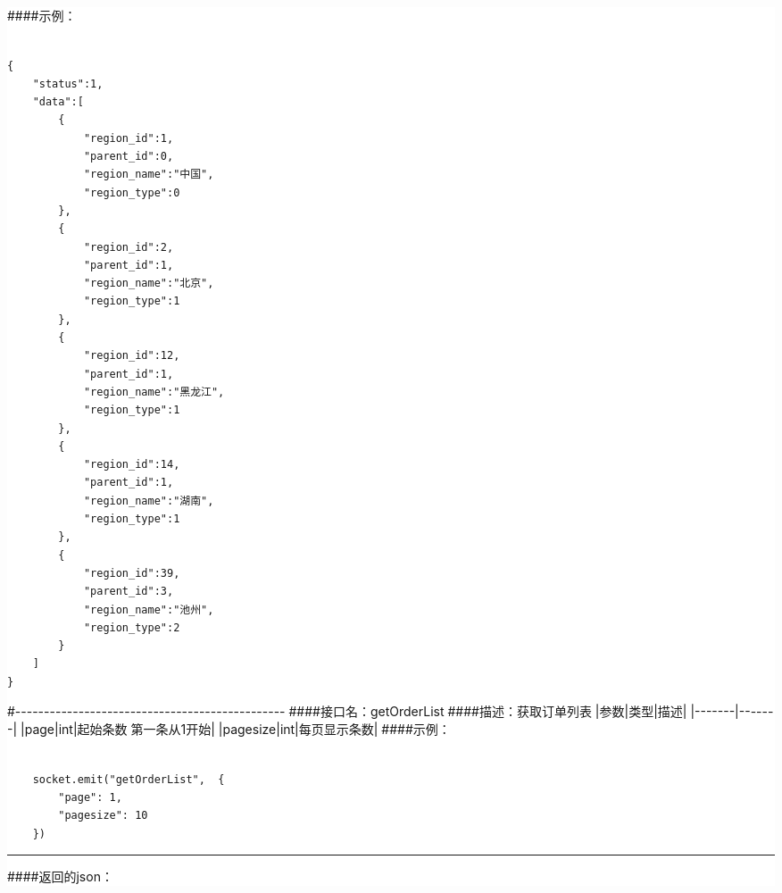 ####示例：
<pre><code>
{
    "status":1,
    "data":[
        {
            "region_id":1,
            "parent_id":0,
            "region_name":"中国",
            "region_type":0
        },
        {
            "region_id":2,
            "parent_id":1,
            "region_name":"北京",
            "region_type":1
        },
        {
            "region_id":12,
            "parent_id":1,
            "region_name":"黑龙江",
            "region_type":1
        },
        {
            "region_id":14,
            "parent_id":1,
            "region_name":"湖南",
            "region_type":1
        },
        {
            "region_id":39,
            "parent_id":3,
            "region_name":"池州",
            "region_type":2
        }
    ]
}
</code></pre>

#-----------------------------------------------
####接口名：getOrderList
####描述：获取订单列表
|参数|类型|描述|
|-------|-------|
|page|int|起始条数 第一条从1开始|
|pagesize|int|每页显示条数|
####示例：
<pre><code>
	socket.emit("getOrderList",  {
		"page": 1,
		"pagesize": 10
	})
</code></pre>

--------------------------------------
####返回的json：


